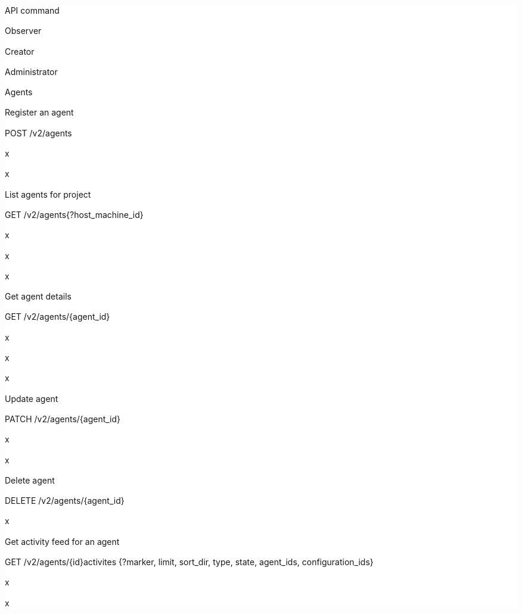 API command

Observer

Creator

Administrator

Agents

Register an agent

POST /v2/agents



x

x

List agents for project

GET /v2/agents{?host\_machine\_id}

x

x

x

Get agent details

GET /v2/agents/{agent\_id}

x

x

x

Update agent

PATCH /v2/agents/{agent\_id}



x

x

Delete agent

DELETE /v2/agents/{agent\_id}





x

Get activity feed for an agent

GET /v2/agents/{id}activites {?marker, limit, sort\_dir, type, state,
agent\_ids, configuration\_ids}

x

x

